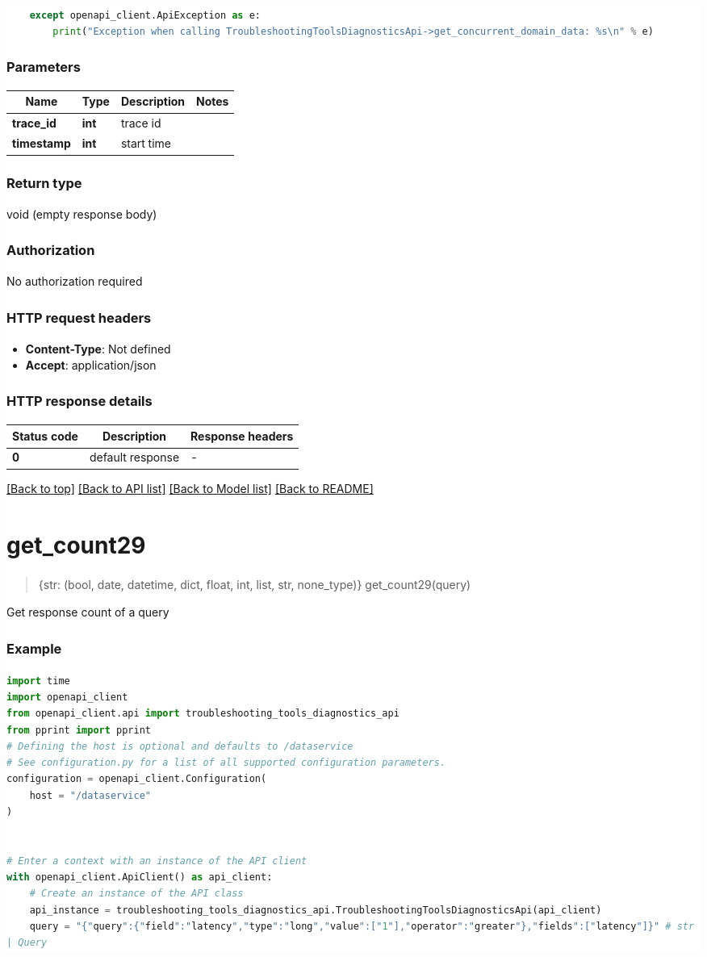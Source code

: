 ```python
    except openapi_client.ApiException as e:
        print("Exception when calling TroubleshootingToolsDiagnosticsApi->get_concurrent_domain_data: %s\n" % e)
```


### Parameters

Name | Type | Description  | Notes
------------- | ------------- | ------------- | -------------
 **trace_id** | **int**| trace id |
 **timestamp** | **int**| start time |

### Return type

void (empty response body)

### Authorization

No authorization required

### HTTP request headers

 - **Content-Type**: Not defined
 - **Accept**: application/json


### HTTP response details

| Status code | Description | Response headers |
|-------------|-------------|------------------|
**0** | default response |  -  |

[[Back to top]](#) [[Back to API list]](../README.md#documentation-for-api-endpoints) [[Back to Model list]](../README.md#documentation-for-models) [[Back to README]](../README.md)

# **get_count29**
> {str: (bool, date, datetime, dict, float, int, list, str, none_type)} get_count29(query)



Get response count of a query

### Example


```python
import time
import openapi_client
from openapi_client.api import troubleshooting_tools_diagnostics_api
from pprint import pprint
# Defining the host is optional and defaults to /dataservice
# See configuration.py for a list of all supported configuration parameters.
configuration = openapi_client.Configuration(
    host = "/dataservice"
)


# Enter a context with an instance of the API client
with openapi_client.ApiClient() as api_client:
    # Create an instance of the API class
    api_instance = troubleshooting_tools_diagnostics_api.TroubleshootingToolsDiagnosticsApi(api_client)
    query = "{"query":{"field":"latency","type":"long","value":["1"],"operator":"greater"},"fields":["latency"]}" # str | Query

```